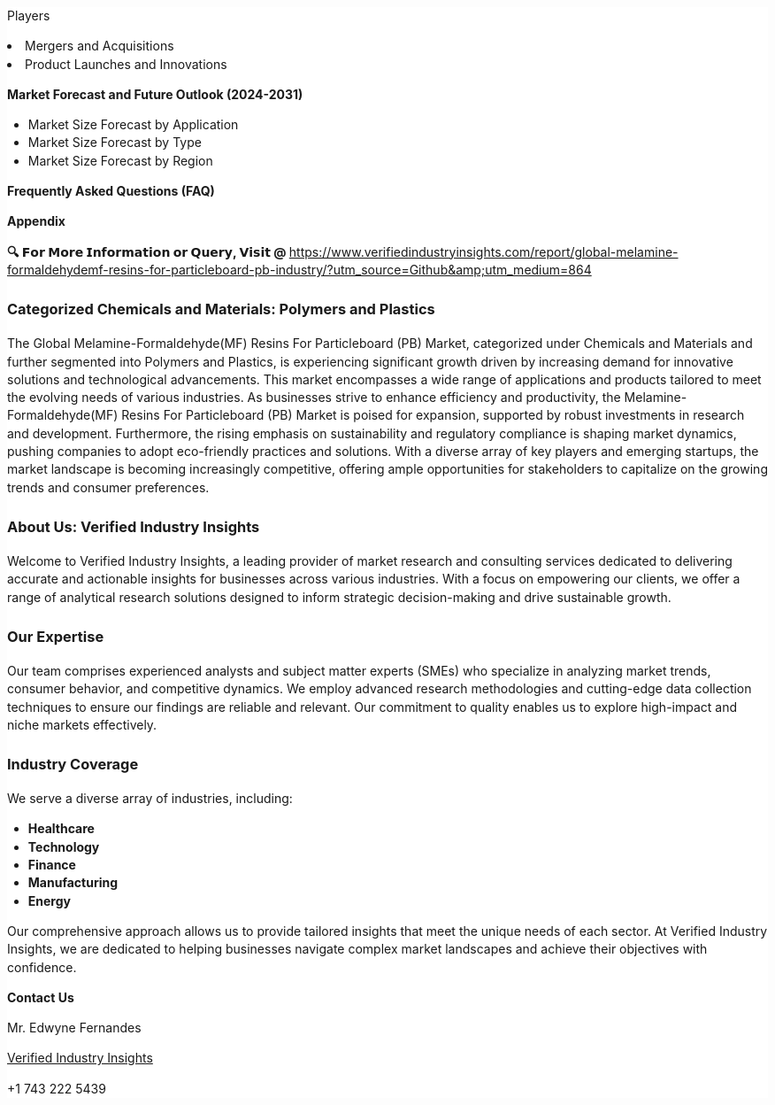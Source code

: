 Players</li><li>Mergers and Acquisitions</li><li>Product Launches and Innovations</li></ul><p><strong>Market Forecast and Future Outlook (2024-2031)</strong></p><ul><li>Market Size Forecast by Application</li><li>Market Size Forecast by Type</li><li>Market Size Forecast by Region</li></ul><p><strong>Frequently Asked Questions (FAQ)</strong></p><p><strong>Appendix<br /></strong></p><p><strong>🔍 𝗙𝗼𝗿 𝗠𝗼𝗿𝗲 𝗜𝗻𝗳𝗼𝗿𝗺𝗮𝘁𝗶𝗼𝗻 𝗼𝗿 𝗤𝘂𝗲𝗿𝘆, 𝗩𝗶𝘀𝗶𝘁 @ </strong><a href="https://www.verifiedindustryinsights.com/report/global-melamine-formaldehydemf-resins-for-particleboard-pb-industry/?utm_source=Github&amp;utm_medium=864">https://www.verifiedindustryinsights.com/report/global-melamine-formaldehydemf-resins-for-particleboard-pb-industry/?utm_source=Github&amp;utm_medium=864</a>&nbsp;</p><h3>Categorized Chemicals and Materials: Polymers and Plastics </h3><p>The Global Melamine-Formaldehyde(MF) Resins For Particleboard (PB) Market, categorized under Chemicals and Materials and further segmented into Polymers and Plastics, is experiencing significant growth driven by increasing demand for innovative solutions and technological advancements. This market encompasses a wide range of applications and products tailored to meet the evolving needs of various industries. As businesses strive to enhance efficiency and productivity, the Melamine-Formaldehyde(MF) Resins For Particleboard (PB) Market is poised for expansion, supported by robust investments in research and development. Furthermore, the rising emphasis on sustainability and regulatory compliance is shaping market dynamics, pushing companies to adopt eco-friendly practices and solutions. With a diverse array of key players and emerging startups, the market landscape is becoming increasingly competitive, offering ample opportunities for stakeholders to capitalize on the growing trends and consumer preferences.</p><h3>About Us: Verified Industry Insights</h3><p>Welcome to Verified Industry Insights, a leading provider of market research and consulting services dedicated to delivering accurate and actionable insights for businesses across various industries. With a focus on empowering our clients, we offer a range of analytical research solutions designed to inform strategic decision-making and drive sustainable growth.</p><h3>Our Expertise</h3><p>Our team comprises experienced analysts and subject matter experts (SMEs) who specialize in analyzing market trends, consumer behavior, and competitive dynamics. We employ advanced research methodologies and cutting-edge data collection techniques to ensure our findings are reliable and relevant. Our commitment to quality enables us to explore high-impact and niche markets effectively.</p><h3>Industry Coverage</h3><p>We serve a diverse array of industries, including:</p><ul><li><strong>Healthcare</strong></li><li><strong>Technology</strong></li><li><strong>Finance</strong></li><li><strong>Manufacturing</strong></li><li><strong>Energy</strong></li></ul><p>Our comprehensive approach allows us to provide tailored insights that meet the unique needs of each sector. At Verified Industry Insights, we are dedicated to helping businesses navigate complex market landscapes and achieve their objectives with confidence.</p><p><strong>Contact Us</strong></p><p>Mr. Edwyne Fernandes</p><p><a href="https://www.verifiedindustryinsights.com/">Verified Industry Insights</a></p><p>+1 743 222 5439</p>
